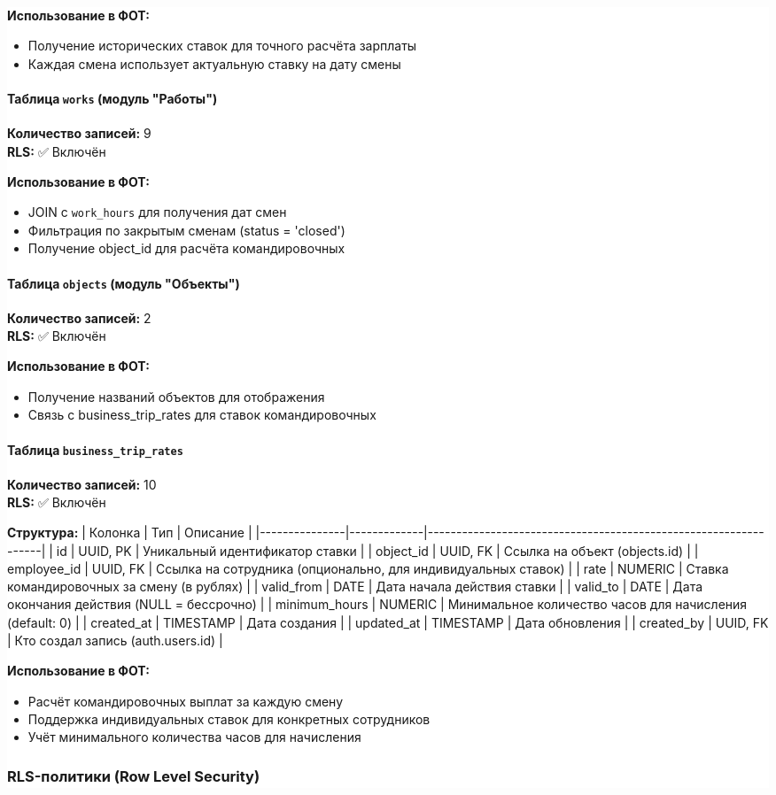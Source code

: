 **Использование в ФОТ:**
- Получение исторических ставок для точного расчёта зарплаты
- Каждая смена использует актуальную ставку на дату смены

#### Таблица `works` (модуль "Работы")

**Количество записей:** 9  
**RLS:** ✅ Включён

**Использование в ФОТ:**
- JOIN с `work_hours` для получения дат смен
- Фильтрация по закрытым сменам (status = 'closed')
- Получение object_id для расчёта командировочных

#### Таблица `objects` (модуль "Объекты")

**Количество записей:** 2  
**RLS:** ✅ Включён

**Использование в ФОТ:**
- Получение названий объектов для отображения
- Связь с business_trip_rates для ставок командировочных

#### Таблица `business_trip_rates`

**Количество записей:** 10  
**RLS:** ✅ Включён

**Структура:**
| Колонка       | Тип         | Описание                                                        |
|---------------|-------------|-----------------------------------------------------------------|
| id            | UUID, PK    | Уникальный идентификатор ставки                                 |
| object_id     | UUID, FK    | Ссылка на объект (objects.id)                                   |
| employee_id   | UUID, FK    | Ссылка на сотрудника (опционально, для индивидуальных ставок)  |
| rate          | NUMERIC     | Ставка командировочных за смену (в рублях)                      |
| valid_from    | DATE        | Дата начала действия ставки                                     |
| valid_to      | DATE        | Дата окончания действия (NULL = бессрочно)                      |
| minimum_hours | NUMERIC     | Минимальное количество часов для начисления (default: 0)        |
| created_at    | TIMESTAMP   | Дата создания                                                   |
| updated_at    | TIMESTAMP   | Дата обновления                                                 |
| created_by    | UUID, FK    | Кто создал запись (auth.users.id)                               |

**Использование в ФОТ:**
- Расчёт командировочных выплат за каждую смену
- Поддержка индивидуальных ставок для конкретных сотрудников
- Учёт минимального количества часов для начисления

### RLS-политики (Row Level Security)
